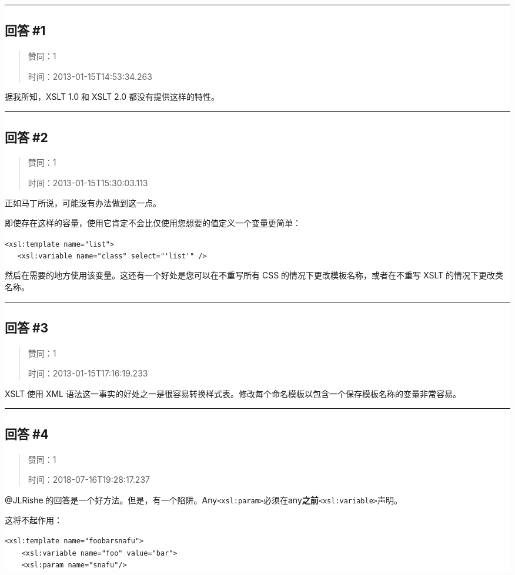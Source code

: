 * * *

## 回答 #1

> 赞同：1
> 
> 时间：2013-01-15T14:53:34.263

据我所知，XSLT 1.0 和 XSLT 2.0 都没有提供这样的特性。

* * *

## 回答 #2

> 赞同：1
> 
> 时间：2013-01-15T15:30:03.113

正如马丁所说，可能没有办法做到这一点。

即使存在这样的容量，使用它肯定不会比仅使用您想要的值定义一个变量更简单：

```
<xsl:template name="list">
   <xsl:variable name="class" select="'list'" /> 
```

然后在需要的地方使用该变量。这还有一个好处是您可以在不重写所有 CSS 的情况下更改模板名称，或者在不重写 XSLT 的情况下更改类名称。

* * *

## 回答 #3

> 赞同：1
> 
> 时间：2013-01-15T17:16:19.233

XSLT 使用 XML 语法这一事实的好处之一是很容易转换样式表。修改每个命名模板以包含一个保存模板名称的变量非常容易。

* * *

## 回答 #4

> 赞同：1
> 
> 时间：2018-07-16T19:28:17.237

@JLRishe 的回答是一个好方法。但是，有一个陷阱。Any`<xsl:param>`必须在any**之前**`<xsl:variable>`声明。

这将不起作用：

```
<xsl:template name="foobarsnafu">
    <xsl:variable name="foo" value="bar">
    <xsl:param name="snafu"/> 
```
